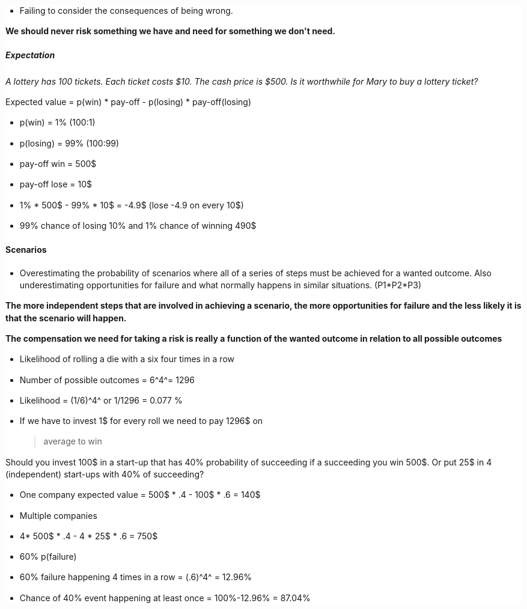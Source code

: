 -   Failing to consider the consequences of being wrong.

**We should never risk something we have and need for something we
don\'t need.**

##### Expectation

*A lottery has 100 tickets. Each ticket costs \$10. The cash price is
\$500. Is it worthwhile for Mary to buy a lottery ticket?*

Expected value = p(win) \* pay-off - p(losing) \* pay-off(losing)

-   p(win) = 1% (100:1)

-   p(losing) = 99% (100:99)

-   pay-off win = 500\$

-   pay-off lose = 10\$

-   1% \* 500\$ - 99% \* 10\$ = -4.9\$ (lose -4.9 on every 10\$)

-   99% chance of losing 10% and 1% chance of winning 490\$

#### Scenarios 

-   Overestimating the probability of scenarios where all of a series of
    steps must be achieved for a wanted outcome. Also underestimating
    opportunities for failure and what normally happens in similar
    situations. (P1\*P2\*P3)

**The more independent steps that are involved in achieving a scenario,
the more opportunities for failure and the less likely it is that the
scenario will happen.**

**The compensation we need for taking a risk is really a function of the
wanted outcome in relation to all possible outcomes**

-   Likelihood of rolling a die with a six four times in a row

-   Number of possible outcomes = 6^4^= 1296

-   Likelihood = (1/6)^4^ or 1/1296 = 0.077 %

-   If we have to invest 1\$ for every roll we need to pay 1296\$ on
    > average to win

Should you invest 100\$ in a start-up that has 40% probability of
succeeding if a succeeding you win 500\$. Or put 25\$ in 4 (independent)
start-ups with 40% of succeeding?

-   One company expected value = 500\$ \* .4 - 100\$ \* .6 = 140\$

-   Multiple companies

-   4\* 500\$ \* .4 - 4 \* 25\$ \* .6 = 750\$

-   60% p(failure)

-   60% failure happening 4 times in a row = (.6)^4^ = 12.96%

-   Chance of 40% event happening at least once = 100%-12.96% = 87.04%
